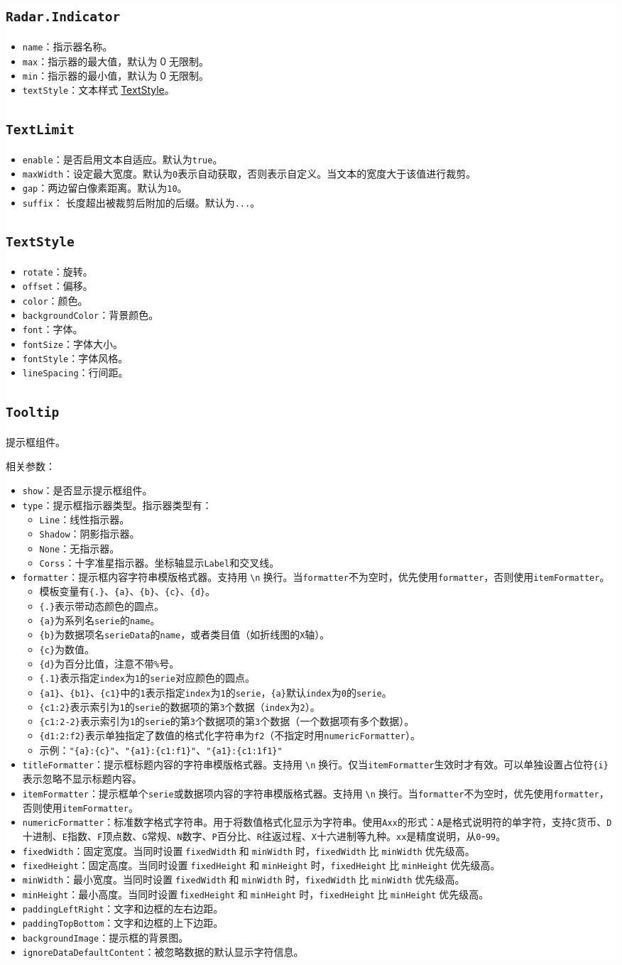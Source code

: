 ## `Radar.Indicator`

* `name`：指示器名称。
* `max`：指示器的最大值，默认为 0 无限制。
* `min`：指示器的最小值，默认为 0 无限制。
* `textStyle`：文本样式 [TextStyle](#TextStyle)。

## `TextLimit`

* `enable`：是否启用文本自适应。默认为`true`。
* `maxWidth`：设定最大宽度。默认为`0`表示自动获取，否则表示自定义。当文本的宽度大于该值进行裁剪。
* `gap`：两边留白像素距离。默认为`10`。
* `suffix`： 长度超出被裁剪后附加的后缀。默认为`...`。

## `TextStyle`

* `rotate`：旋转。
* `offset`：偏移。
* `color`：颜色。
* `backgroundColor`：背景颜色。
* `font`：字体。
* `fontSize`：字体大小。
* `fontStyle`：字体风格。
* `lineSpacing`：行间距。

## `Tooltip`

提示框组件。

相关参数：

* `show`：是否显示提示框组件。
* `type`：提示框指示器类型。指示器类型有：
  * `Line`：线性指示器。
  * `Shadow`：阴影指示器。
  * `None`：无指示器。
  * `Corss`：十字准星指示器。坐标轴显示`Label`和交叉线。
* `formatter`：提示框内容字符串模版格式器。支持用 `\n` 换行。当`formatter`不为空时，优先使用`formatter`，否则使用`itemFormatter`。
  * 模板变量有`{.}`、`{a}`、`{b}`、`{c}`、`{d}`。
  * `{.}`表示带动态颜色的圆点。
  * `{a}`为系列名`serie`的`name`。
  * `{b}`为数据项名`serieData`的`name`，或者类目值（如折线图的`X`轴）。
  * `{c}`为数值。
  * `{d}`为百分比值，注意不带`%`号。
  * `{.1}`表示指定`index`为`1`的`serie`对应颜色的圆点。
  * `{a1}`、`{b1}`、`{c1}`中的`1`表示指定`index`为`1`的`serie`，`{a}`默认`index`为`0`的`serie`。
  * `{c1:2}`表示索引为`1`的`serie`的数据项的第`3`个数据（`index`为`2`）。
  * `{c1:2-2}`表示索引为`1`的`serie`的第`3`个数据项的第`3`个数据（一个数据项有多个数据）。
  * `{d1:2:f2}`表示单独指定了数值的格式化字符串为`f2`（不指定时用`numericFormatter`）。
  * 示例：`"{a}:{c}"`、`"{a1}:{c1:f1}"`、`"{a1}:{c1:1f1}"`
* `titleFormatter`：提示框标题内容的字符串模版格式器。支持用 `\n` 换行。仅当`itemFormatter`生效时才有效。可以单独设置占位符`{i}`表示忽略不显示标题内容。
* `itemFormatter`：提示框单个`serie`或数据项内容的字符串模版格式器。支持用 `\n`  换行。当`formatter`不为空时，优先使用`formatter`，否则使用`itemFormatter`。
* `numericFormatter`：标准数字格式字符串。用于将数值格式化显示为字符串。使用`Axx`的形式：`A`是格式说明符的单字符，支持`C`货币、`D`十进制、`E`指数、`F`顶点数、`G`常规、`N`数字、`P`百分比、`R`往返过程、`X`十六进制等九种。`xx`是精度说明，从`0`-`99`。
* `fixedWidth`：固定宽度。当同时设置 `fixedWidth` 和 `minWidth` 时，`fixedWidth` 比 `minWidth` 优先级高。
* `fixedHeight`：固定高度。当同时设置 `fixedHeight` 和 `minHeight` 时，`fixedHeight` 比 `minHeight` 优先级高。
* `minWidth`：最小宽度。当同时设置 `fixedWidth` 和 `minWidth` 时，`fixedWidth` 比 `minWidth` 优先级高。
* `minHeight`：最小高度。当同时设置 f`ixedHeight` 和 `minHeight` 时，`fixedHeight` 比 `minHeight` 优先级高。
* `paddingLeftRight`：文字和边框的左右边距。
* `paddingTopBottom`：文字和边框的上下边距。
* `backgroundImage`：提示框的背景图。
* `ignoreDataDefaultContent`：被忽略数据的默认显示字符信息。